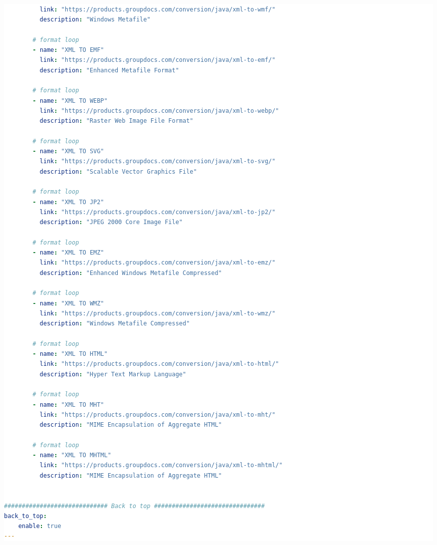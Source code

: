 ```yaml
          link: "https://products.groupdocs.com/conversion/java/xml-to-wmf/"
          description: "Windows Metafile"

        # format loop
        - name: "XML TO EMF"
          link: "https://products.groupdocs.com/conversion/java/xml-to-emf/"
          description: "Enhanced Metafile Format"

        # format loop
        - name: "XML TO WEBP"
          link: "https://products.groupdocs.com/conversion/java/xml-to-webp/"
          description: "Raster Web Image File Format"

        # format loop
        - name: "XML TO SVG"
          link: "https://products.groupdocs.com/conversion/java/xml-to-svg/"
          description: "Scalable Vector Graphics File"

        # format loop
        - name: "XML TO JP2"
          link: "https://products.groupdocs.com/conversion/java/xml-to-jp2/"
          description: "JPEG 2000 Core Image File"

        # format loop
        - name: "XML TO EMZ"
          link: "https://products.groupdocs.com/conversion/java/xml-to-emz/"
          description: "Enhanced Windows Metafile Compressed"

        # format loop
        - name: "XML TO WMZ"
          link: "https://products.groupdocs.com/conversion/java/xml-to-wmz/"
          description: "Windows Metafile Compressed"

        # format loop
        - name: "XML TO HTML"
          link: "https://products.groupdocs.com/conversion/java/xml-to-html/"
          description: "Hyper Text Markup Language"

        # format loop
        - name: "XML TO MHT"
          link: "https://products.groupdocs.com/conversion/java/xml-to-mht/"
          description: "MIME Encapsulation of Aggregate HTML"

        # format loop
        - name: "XML TO MHTML"
          link: "https://products.groupdocs.com/conversion/java/xml-to-mhtml/"
          description: "MIME Encapsulation of Aggregate HTML"


############################# Back to top ###############################
back_to_top:
    enable: true
---
```

